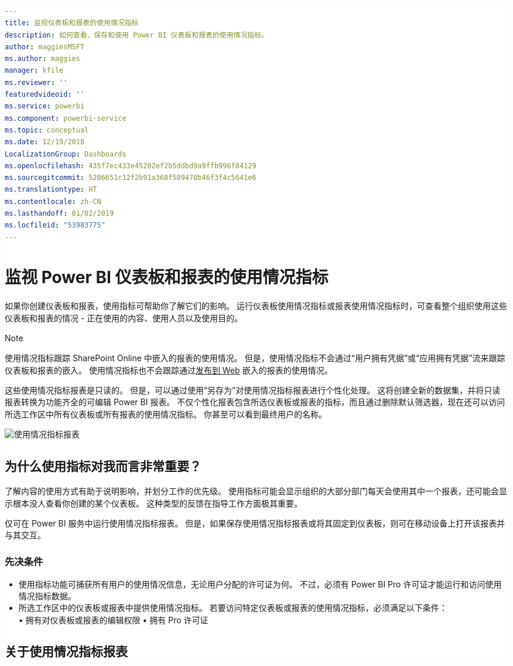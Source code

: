 ```yaml
---
title: 监视仪表板和报表的使用情况指标
description: 如何查看、保存和使用 Power BI 仪表板和报表的使用情况指标。
author: maggiesMSFT
ms.author: maggies
manager: kfile
ms.reviewer: ''
featuredvideoid: ''
ms.service: powerbi
ms.component: powerbi-service
ms.topic: conceptual
ms.date: 12/19/2018
LocalizationGroup: Dashboards
ms.openlocfilehash: 435f7ec433e45202ef2b5ddbd9a9ffb996f84129
ms.sourcegitcommit: 5206651c12f2b91a368f509470b46f3f4c5641e6
ms.translationtype: HT
ms.contentlocale: zh-CN
ms.lasthandoff: 01/02/2019
ms.locfileid: "53983775"
---
```

# <a name="monitor-usage-metrics-for-power-bi-dashboards-and-reports"></a>监视 Power BI 仪表板和报表的使用情况指标

如果你创建仪表板和报表，使用指标可帮助你了解它们的影响。 运行仪表板使用情况指标或报表使用情况指标时，可查看整个组织使用这些仪表板和报表的情况 - 正在使用的内容、使用人员以及使用目的。  

> [!NOTE]
> 使用情况指标跟踪 SharePoint Online 中嵌入的报表的使用情况。 但是，使用情况指标不会通过“用户拥有凭据”或“应用拥有凭据”流来跟踪仪表板和报表的嵌入。 使用情况指标也不会跟踪通过[发布到 Web](service-publish-to-web.md) 嵌入的报表的使用情况。

这些使用情况指标报表是只读的。 但是，可以通过使用“另存为”对使用情况指标报表进行个性化处理。 这将创建全新的数据集，并将只读报表转换为功能齐全的可编辑 Power BI 报表。 不仅个性化报表包含所选仪表板或报表的指标，而且通过删除默认筛选器，现在还可以访问所选工作区中所有仪表板或所有报表的使用情况指标。 你甚至可以看到最终用户的名称。

![使用情况指标报表](media/service-usage-metrics/power-bi-dashboard-usage-metrics-update-3.png)

## <a name="why-are-usage-metrics-important-to-me"></a>为什么使用指标对我而言非常重要？

了解内容的使用方式有助于说明影响，并划分工作的优先级。 使用指标可能会显示组织的大部分部门每天会使用其中一个报表，还可能会显示根本没人查看你创建的某个仪表板。 这种类型的反馈在指导工作方面极其重要。

仅可在 Power BI 服务中运行使用情况指标报表。  但是，如果保存使用情况指标报表或将其固定到仪表板，则可在移动设备上打开该报表并与其交互。

### <a name="prerequisites"></a>先决条件

- 使用指标功能可捕获所有用户的使用情况信息，无论用户分配的许可证为何。 不过，必须有 Power BI Pro 许可证才能运行和访问使用情况指标数据。
- 所选工作区中的仪表板或报表中提供使用情况指标。 若要访问特定仪表板或报表的使用情况指标，必须满足以下条件：    
    • 拥有对仪表板或报表的编辑权限 • 拥有 Pro 许可证

## <a name="about-the-usage-metrics-report"></a>关于使用情况指标报表
